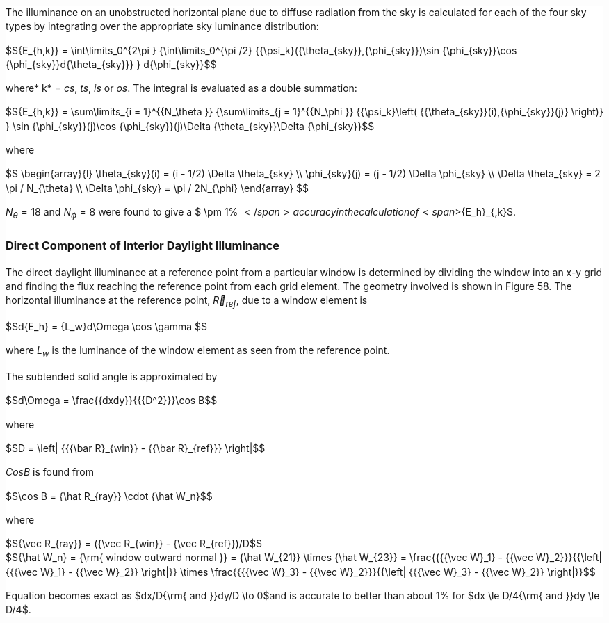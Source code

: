 The illuminance on an unobstructed horizontal plane due to diffuse radiation from the sky is calculated for each of the four sky types by integrating over the appropriate sky luminance distribution:

<div>$${E_{h,k}} = \int\limits_0^{2\pi } {\int\limits_0^{\pi /2} {{\psi_k}({\theta_{sky}},{\phi_{sky}})\sin {\phi_{sky}}\cos {\phi_{sky}}d{\theta_{sky}}} } d{\phi_{sky}}$$</div>

where* k* = *cs*, *ts*, *is* or *os*. The integral is evaluated as a double summation:

<div>$${E_{h,k}} = \sum\limits_{i = 1}^{{N_\theta }} {\sum\limits_{j = 1}^{{N_\phi }} {{\psi_k}\left( {{\theta_{sky}}(i),{\phi_{sky}}(j)} \right)} } \sin {\phi_{sky}}(j)\cos {\phi_{sky}}(j)\Delta {\theta_{sky}}\Delta {\phi_{sky}}$$</div>

where

<div>$$
  \begin{array}{l}
    \theta_{sky}(i) = (i - 1/2) \Delta \theta_{sky} \\
    \phi_{sky}(j) = (j - 1/2) \Delta \phi_{sky} \\
    \Delta \theta_{sky} = 2 \pi / N_{\theta} \\
    \Delta \phi_{sky} = \pi / 2N_{\phi} 
  \end{array}
$$</div>

<span>${N_\theta } = 18$</span> and <span>${N_\phi } = 8$</span> were found to give a <span>$ \pm 1\% $</span>accuracy in the calculation of <span>${E_h}_{,k}$</span>.

### Direct Component of Interior Daylight Illuminance

The direct daylight illuminance at a reference point from a particular window is determined by dividing the window into an x-y grid and finding the flux reaching the reference point from each grid element. The geometry involved is shown in Figure 58. The horizontal illuminance at the reference point, <span>${\vec R_{ref}}$</span>, due to a window element is

<div>$$d{E_h} = {L_w}d\Omega \cos \gamma $$</div>

where *L<sub>w</sub>* is the luminance of the window element as seen from the reference point.

The subtended solid angle is approximated by

<div>$$d\Omega  = \frac{{dxdy}}{{{D^2}}}\cos B$$</div>

where

<div>$$D = \left| {{{\bar R}_{win}} - {{\bar R}_{ref}}} \right|$$</div>

*CosB* is found from

<div>$$\cos B = {\hat R_{ray}} \cdot {\hat W_n}$$</div>

where

<div>$${\vec R_{ray}} = ({\vec R_{win}} - {\vec R_{ref}})/D$$</div>

<div>$${\hat W_n} = {\rm{ window outward normal }} = {\hat W_{21}} \times {\hat W_{23}} = \frac{{{{\vec W}_1} - {{\vec W}_2}}}{{\left| {{{\vec W}_1} - {{\vec W}_2}} \right|}} \times \frac{{{{\vec W}_3} - {{\vec W}_2}}}{{\left| {{{\vec W}_3} - {{\vec W}_2}} \right|}}$$</div>

Equation becomes exact as <span>$dx/D{\rm{ and }}dy/D \to 0$</span>and is accurate to better than about 1% for <span>$dx \le D/4{\rm{ and }}dy \le D/4$</span>.
